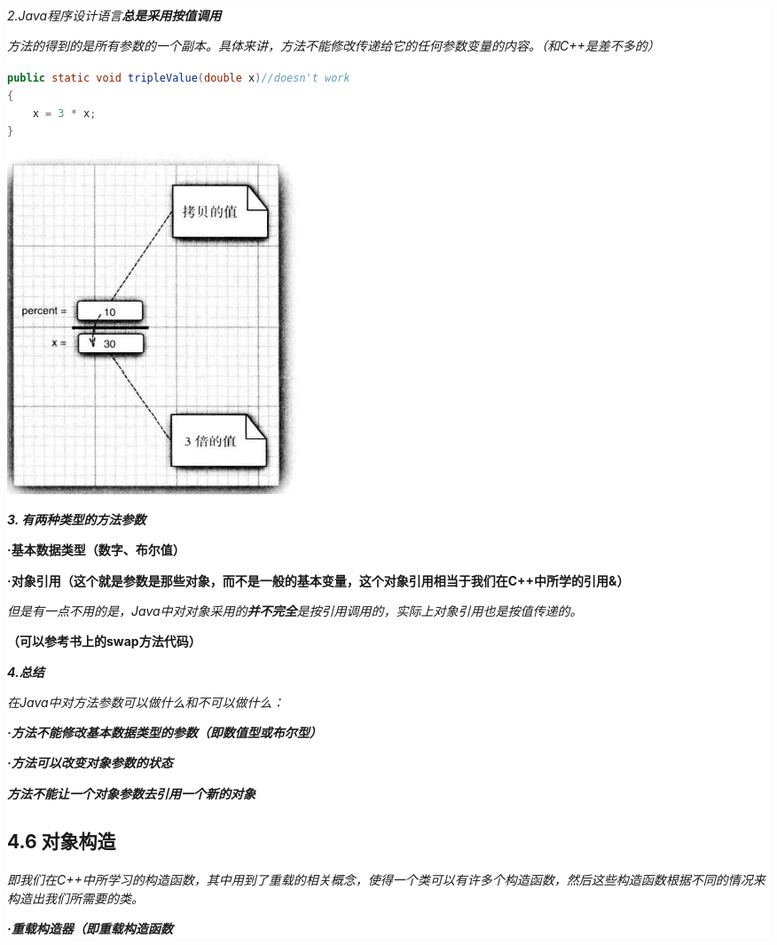 *2.Java程序设计语言**总是采用按值调用***

*方法的得到的是所有参数的一个副本。具体来讲，方法不能修改传递给它的任何参数变量的内容。（和C++是差不多的）*

```java
public static void tripleValue(double x)//doesn't work
{
    x = 3 * x;
}
```

![image-20220802171659151](.\pictures\15.png)

***3. 有两种类型的方法参数***

**·基本数据类型（数字、布尔值）**

**·对象引用（这个就是参数是那些对象，而不是一般的基本变量，这个对象引用相当于我们在C++中所学的引用&）**

*但是有一点不用的是，Java中对对象采用的**并不完全**是按引用调用的，实际上对象引用也是按值传递的。*

**（可以参考书上的swap方法代码）**

***4.总结***

*在Java中对方法参数可以做什么和不可以做什么：*

***·方法不能修改基本数据类型的参数（即数值型或布尔型）***

***·方法可以改变对象参数的状态***

***方法不能让一个对象参数去引用一个新的对象***

## 4.6 对象构造

*即我们在C++中所学习的构造函数，其中用到了重载的相关概念，使得一个类可以有许多个构造函数，然后这些构造函数根据不同的情况来构造出我们所需要的类。*

***·重载构造器（即重载构造函数***
